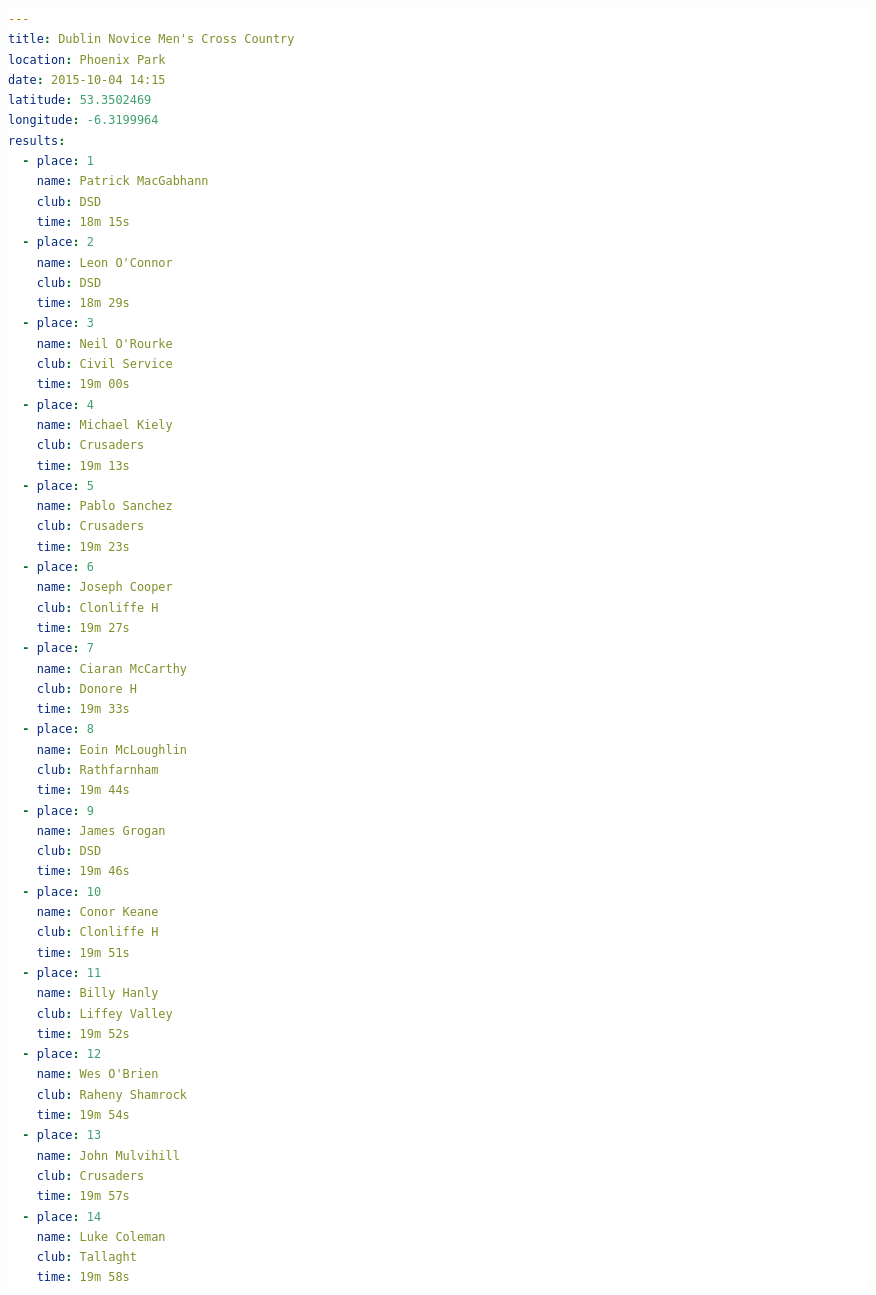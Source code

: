 ```yaml
---
title: Dublin Novice Men's Cross Country
location: Phoenix Park
date: 2015-10-04 14:15
latitude: 53.3502469
longitude: -6.3199964
results:
  - place: 1
    name: Patrick MacGabhann
    club: DSD
    time: 18m 15s
  - place: 2
    name: Leon O'Connor
    club: DSD
    time: 18m 29s
  - place: 3
    name: Neil O'Rourke
    club: Civil Service
    time: 19m 00s
  - place: 4
    name: Michael Kiely
    club: Crusaders
    time: 19m 13s
  - place: 5
    name: Pablo Sanchez
    club: Crusaders
    time: 19m 23s
  - place: 6
    name: Joseph Cooper
    club: Clonliffe H
    time: 19m 27s
  - place: 7
    name: Ciaran McCarthy
    club: Donore H
    time: 19m 33s
  - place: 8
    name: Eoin McLoughlin
    club: Rathfarnham
    time: 19m 44s
  - place: 9
    name: James Grogan
    club: DSD
    time: 19m 46s
  - place: 10
    name: Conor Keane
    club: Clonliffe H
    time: 19m 51s
  - place: 11
    name: Billy Hanly
    club: Liffey Valley
    time: 19m 52s
  - place: 12
    name: Wes O'Brien
    club: Raheny Shamrock
    time: 19m 54s
  - place: 13
    name: John Mulvihill
    club: Crusaders
    time: 19m 57s
  - place: 14
    name: Luke Coleman
    club: Tallaght
    time: 19m 58s
```